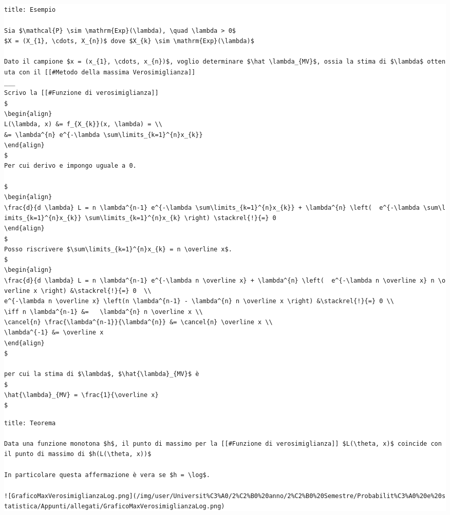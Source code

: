 ```ad-example
title: Esempio

Sia $\mathcal{P} \sim \mathrm{Exp}(\lambda), \quad \lambda > 0$
$X = (X_{1}, \cdots, X_{n})$ dove $X_{k} \sim \mathrm{Exp}(\lambda)$

Dato il campione $x = (x_{1}, \cdots, x_{n})$, voglio determinare $\hat \lambda_{MV}$, ossia la stima di $\lambda$ ottenuta con il [[#Metodo della massima Verosimiglianza]]
___
Scrivo la [[#Funzione di verosimiglianza]]
$
\begin{align}
L(\lambda, x) &= f_{X_{k}}(x, \lambda) = \\
&= \lambda^{n} e^{-\lambda \sum\limits_{k=1}^{n}x_{k}} 
\end{align}
$
Per cui derivo e impongo uguale a 0.

$
\begin{align}
\frac{d}{d \lambda} L = n \lambda^{n-1} e^{-\lambda \sum\limits_{k=1}^{n}x_{k}} + \lambda^{n} \left(  e^{-\lambda \sum\limits_{k=1}^{n}x_{k}} \sum\limits_{k=1}^{n}x_{k} \right) \stackrel{!}{=} 0
\end{align}
$
Posso riscrivere $\sum\limits_{k=1}^{n}x_{k} = n \overline x$.
$
\begin{align}
\frac{d}{d \lambda} L = n \lambda^{n-1} e^{-\lambda n \overline x} + \lambda^{n} \left(  e^{-\lambda n \overline x} n \overline x \right) &\stackrel{!}{=} 0  \\
e^{-\lambda n \overline x} \left(n \lambda^{n-1} - \lambda^{n} n \overline x \right) &\stackrel{!}{=} 0 \\
\iff n \lambda^{n-1} &=   \lambda^{n} n \overline x \\
\cancel{n} \frac{\lambda^{n-1}}{\lambda^{n}} &= \cancel{n} \overline x \\
\lambda^{-1} &= \overline x
\end{align}
$

per cui la stima di $\lambda$, $\hat{\lambda}_{MV}$ è
$
\hat{\lambda}_{MV} = \frac{1}{\overline x}
$

```

```ad-Teo
title: Teorema

Data una funzione monotona $h$, il punto di massimo per la [[#Funzione di verosimiglianza]] $L(\theta, x)$ coincide con il punto di massimo di $h(L(\theta, x))$

In particolare questa affermazione è vera se $h = \log$.

![GraficoMaxVerosimiglianzaLog.png](/img/user/Universit%C3%A0/2%C2%B0%20anno/2%C2%B0%20Semestre/Probabilit%C3%A0%20e%20statistica/Appunti/allegati/GraficoMaxVerosimiglianzaLog.png)
```
